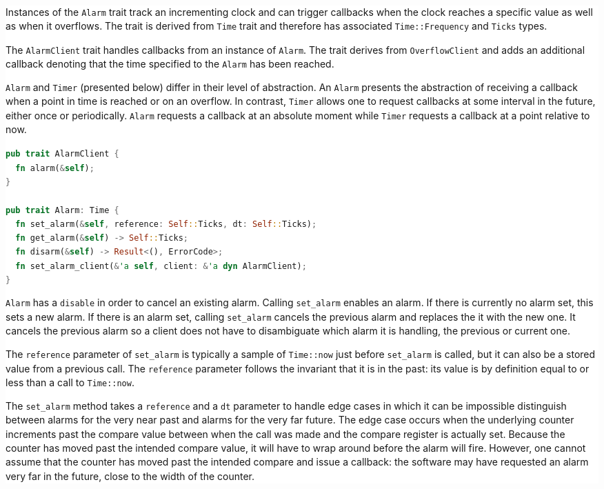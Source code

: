 
Instances of the `Alarm` trait track an incrementing clock and can
trigger callbacks when the clock reaches a specific value as well as
when it overflows. The trait is derived from `Time` trait and
therefore has associated `Time::Frequency` and `Ticks` types.

The `AlarmClient` trait handles callbacks from an instance of `Alarm`.
The trait derives from `OverflowClient` and adds an additional callback
denoting that the time specified to the `Alarm` has been reached.

`Alarm` and `Timer` (presented below) differ in their level of
abstraction. An `Alarm` presents the abstraction of receiving a
callback when a point in time is reached or on an overflow. In
contrast, `Timer` allows one to request callbacks at some interval in
the future, either once or periodically. `Alarm` requests a callback
at an absolute moment while `Timer` requests a callback at a point
relative to now.

```rust
pub trait AlarmClient {
  fn alarm(&self);
}

pub trait Alarm: Time {
  fn set_alarm(&self, reference: Self::Ticks, dt: Self::Ticks);
  fn get_alarm(&self) -> Self::Ticks;
  fn disarm(&self) -> Result<(), ErrorCode>;
  fn set_alarm_client(&'a self, client: &'a dyn AlarmClient);
}
```

`Alarm` has a `disable` in order to cancel an existing alarm. Calling
`set_alarm` enables an alarm. If there is currently no alarm set, this
sets a new alarm. If there is an alarm set, calling `set_alarm` cancels
the previous alarm and replaces the it with the new one. It cancels the
previous alarm so a client does not have to disambiguate which alarm it
is handling, the previous or current one.

The `reference` parameter of `set_alarm` is typically a sample of
`Time::now` just before `set_alarm` is called, but it can also be a
stored value from a previous call. The `reference` parameter follows
the invariant that it is in the past: its value is by definition equal
to or less than a call to `Time::now`.

The `set_alarm` method takes a `reference` and a `dt` parameter to
handle edge cases in which it can be impossible distinguish between
alarms for the very near past and alarms for the very far future. The
edge case occurs when the underlying counter increments past the
compare value between when the call was made and the compare register
is actually set. Because the counter has moved past the intended
compare value, it will have to wrap around before the alarm will
fire. However, one cannot assume that the counter has moved past the
intended compare and issue a callback: the software may have requested
an alarm very far in the future, close to the width of the counter.
